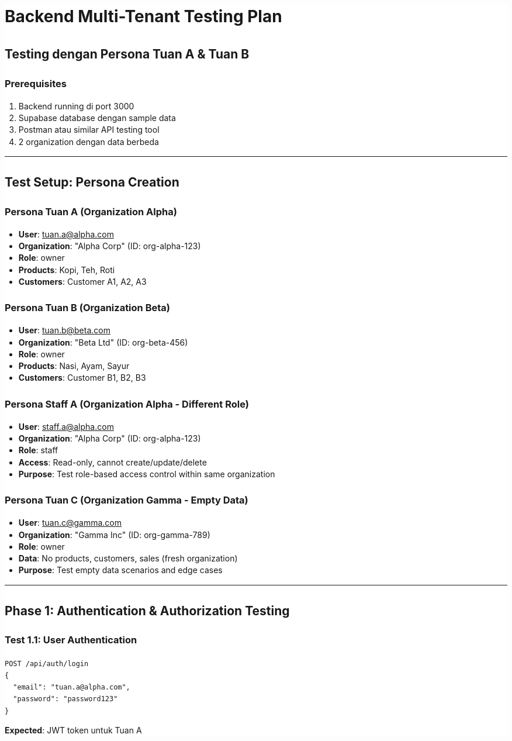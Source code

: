 # Backend Multi-Tenant Testing Plan
## Testing dengan Persona Tuan A & Tuan B

### Prerequisites
1. Backend running di port 3000
2. Supabase database dengan sample data
3. Postman atau similar API testing tool
4. 2 organization dengan data berbeda

---

## Test Setup: Persona Creation

### Persona Tuan A (Organization Alpha)
- **User**: tuan.a@alpha.com
- **Organization**: "Alpha Corp" (ID: org-alpha-123)
- **Role**: owner
- **Products**: Kopi, Teh, Roti
- **Customers**: Customer A1, A2, A3

### Persona Tuan B (Organization Beta) 
- **User**: tuan.b@beta.com  
- **Organization**: "Beta Ltd" (ID: org-beta-456)
- **Role**: owner
- **Products**: Nasi, Ayam, Sayur
- **Customers**: Customer B1, B2, B3

### Persona Staff A (Organization Alpha - Different Role)
- **User**: staff.a@alpha.com
- **Organization**: "Alpha Corp" (ID: org-alpha-123)
- **Role**: staff
- **Access**: Read-only, cannot create/update/delete
- **Purpose**: Test role-based access control within same organization

### Persona Tuan C (Organization Gamma - Empty Data)
- **User**: tuan.c@gamma.com
- **Organization**: "Gamma Inc" (ID: org-gamma-789)
- **Role**: owner
- **Data**: No products, customers, sales (fresh organization)
- **Purpose**: Test empty data scenarios and edge cases

---

## Phase 1: Authentication & Authorization Testing

### Test 1.1: User Authentication
```http
POST /api/auth/login
{
  "email": "tuan.a@alpha.com",
  "password": "password123"
}
```
**Expected**: JWT token untuk Tuan A
